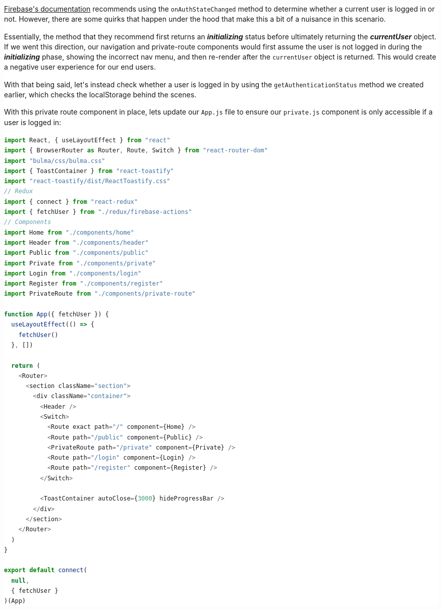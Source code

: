 [Firebase's documentation](https://firebase.google.com/docs/auth/web/manage-users) recommends using the `onAuthStateChanged` method to determine whether a current user is logged in or not. However, there are some quirks that happen under the hood that make this a bit of a nuisance in this scenario.

Essentially, the method that they recommend first returns an **_initializing_** status before ultimately returning the **_currentUser_** object. If we went this direction, our navigation and private-route components would first assume the user is not logged in during the **_initializing_** phase, showing the incorrect nav menu, and then re-render after the `currentUser` object is returned. This would create a negative user experience for our end users.

With that being said, let's instead check whether a user is logged in by using the `getAuthenticationStatus` method we created earlier, which checks the localStorage behind the scenes.

With this private route component in place, lets update our `App.js` file to ensure our `private.js` component is only accessible if a user is logged in:

```javascript
import React, { useLayoutEffect } from "react"
import { BrowserRouter as Router, Route, Switch } from "react-router-dom"
import "bulma/css/bulma.css"
import { ToastContainer } from "react-toastify"
import "react-toastify/dist/ReactToastify.css"
// Redux
import { connect } from "react-redux"
import { fetchUser } from "./redux/firebase-actions"
// Components
import Home from "./components/home"
import Header from "./components/header"
import Public from "./components/public"
import Private from "./components/private"
import Login from "./components/login"
import Register from "./components/register"
import PrivateRoute from "./components/private-route"

function App({ fetchUser }) {
  useLayoutEffect(() => {
    fetchUser()
  }, [])

  return (
    <Router>
      <section className="section">
        <div className="container">
          <Header />
          <Switch>
            <Route exact path="/" component={Home} />
            <Route path="/public" component={Public} />
            <PrivateRoute path="/private" component={Private} />
            <Route path="/login" component={Login} />
            <Route path="/register" component={Register} />
          </Switch>

          <ToastContainer autoClose={3000} hideProgressBar />
        </div>
      </section>
    </Router>
  )
}

export default connect(
  null,
  { fetchUser }
)(App)
```
